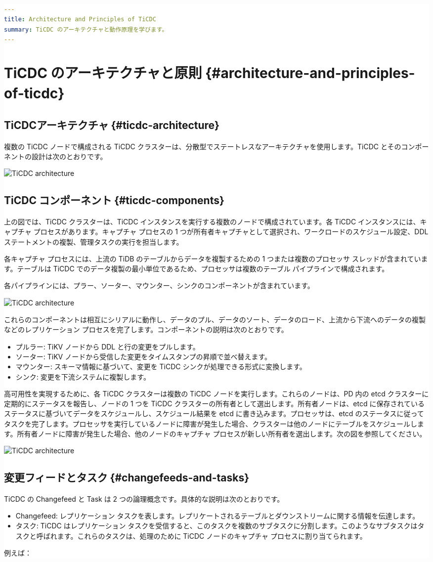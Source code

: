 ```yaml
---
title: Architecture and Principles of TiCDC
summary: TiCDC のアーキテクチャと動作原理を学びます。
---
```


# TiCDC のアーキテクチャと原則 {#architecture-and-principles-of-ticdc}

## TiCDCアーキテクチャ {#ticdc-architecture}

複数の TiCDC ノードで構成される TiCDC クラスターは、分散型でステートレスなアーキテクチャを使用します。TiCDC とそのコンポーネントの設計は次のとおりです。

![TiCDC architecture](/media/ticdc/ticdc-architecture-1.jpg)

## TiCDC コンポーネント {#ticdc-components}

上の図では、TiCDC クラスターは、TiCDC インスタンスを実行する複数のノードで構成されています。各 TiCDC インスタンスには、キャプチャ プロセスがあります。キャプチャ プロセスの 1 つが所有者キャプチャとして選択され、ワー​​クロードのスケジュール設定、DDL ステートメントの複製、管理タスクの実行を担当します。

各キャプチャ プロセスには、上流の TiDB のテーブルからデータを複製するための 1 つまたは複数のプロセッサ スレッドが含まれています。テーブルは TiCDC でのデータ複製の最小単位であるため、プロセッサは複数のテーブル パイプラインで構成されます。

各パイプラインには、プラー、ソーター、マウンター、シンクのコンポーネントが含まれています。

![TiCDC architecture](/media/ticdc/ticdc-architecture-2.jpg)

これらのコンポーネントは相互にシリアルに動作し、データのプル、データのソート、データのロード、上流から下流へのデータの複製などのレプリケーション プロセスを完了します。コンポーネントの説明は次のとおりです。

-   プルラー: TiKV ノードから DDL と行の変更をプルします。
-   ソーター: TiKV ノードから受信した変更をタイムスタンプの昇順で並べ替えます。
-   マウンター: スキーマ情報に基づいて、変更を TiCDC シンクが処理できる形式に変換します。
-   シンク: 変更を下流システムに複製します。

高可用性を実現するために、各 TiCDC クラスターは複数の TiCDC ノードを実行します。これらのノードは、PD 内の etcd クラスターに定期的にステータスを報告し、ノードの 1 つを TiCDC クラスターの所有者として選出します。所有者ノードは、etcd に保存されているステータスに基づいてデータをスケジュールし、スケジュール結果を etcd に書き込みます。プロセッサは、etcd のステータスに従ってタスクを完了します。プロセッサを実行しているノードに障害が発生した場合、クラスターは他のノードにテーブルをスケジュールします。所有者ノードに障害が発生した場合、他のノードのキャプチャ プロセスが新しい所有者を選出します。次の図を参照してください。

![TiCDC architecture](/media/ticdc/ticdc-architecture-3.PNG)

## 変更フィードとタスク {#changefeeds-and-tasks}

TiCDC の Changefeed と Task は 2 つの論理概念です。具体的な説明は次のとおりです。

-   Changefeed: レプリケーション タスクを表します。レプリケートされるテーブルとダウンストリームに関する情報を伝達します。
-   タスク: TiCDC はレプリケーション タスクを受信すると、このタスクを複数のサブタスクに分割します。このようなサブタスクはタスクと呼ばれます。これらのタスクは、処理のために TiCDC ノードのキャプチャ プロセスに割り当てられます。

例えば：
